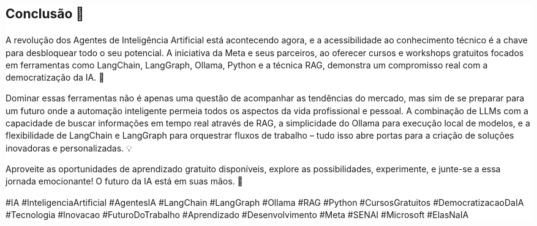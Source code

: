 ## Conclusão 🚀

A revolução dos Agentes de Inteligência Artificial está acontecendo agora, e a acessibilidade ao conhecimento técnico é a chave para desbloquear todo o seu potencial. A iniciativa da Meta e seus parceiros, ao oferecer cursos e workshops gratuitos focados em ferramentas como LangChain, LangGraph, Ollama, Python e a técnica RAG, demonstra um compromisso real com a democratização da IA. 🤝

Dominar essas ferramentas não é apenas uma questão de acompanhar as tendências do mercado, mas sim de se preparar para um futuro onde a automação inteligente permeia todos os aspectos da vida profissional e pessoal. A combinação de LLMs com a capacidade de buscar informações em tempo real através de RAG, a simplicidade do Ollama para execução local de modelos, e a flexibilidade de LangChain e LangGraph para orquestrar fluxos de trabalho – tudo isso abre portas para a criação de soluções inovadoras e personalizadas. 💡

Aproveite as oportunidades de aprendizado gratuito disponíveis, explore as possibilidades, experimente, e junte-se a essa jornada emocionante! O futuro da IA está em suas mãos. 🤖

#IA #InteligenciaArtificial #AgentesIA #LangChain #LangGraph #Ollama #RAG #Python #CursosGratuitos #DemocratizacaoDaIA #Tecnologia #Inovacao #FuturoDoTrabalho #Aprendizado #Desenvolvimento #Meta #SENAI #Microsoft #ElasNaIA
